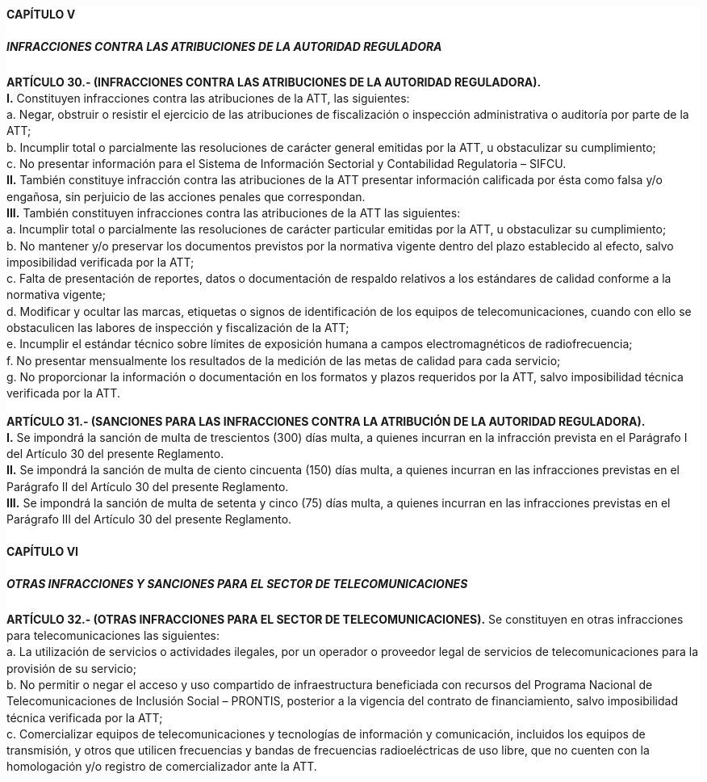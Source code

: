 #### CAPÍTULO V  
##### INFRACCIONES CONTRA LAS ATRIBUCIONES DE LA AUTORIDAD REGULADORA  

**ARTÍCULO 30.- (INFRACCIONES CONTRA LAS ATRIBUCIONES DE LA AUTORIDAD REGULADORA).**  
**I.** Constituyen infracciones contra las atribuciones de la ATT, las siguientes:  
a. Negar, obstruir o resistir el ejercicio de las atribuciones de fiscalización o inspección administrativa o auditoría por parte de la ATT;  
b. Incumplir total o parcialmente las resoluciones de carácter general emitidas por la ATT, u obstaculizar su cumplimiento;  
c. No presentar información para el Sistema de Información Sectorial y Contabilidad Regulatoria – SIFCU.  
**II.** También constituye infracción contra las atribuciones de la ATT presentar información calificada por ésta como falsa y/o engañosa, sin perjuicio de las acciones penales que correspondan.  
**III.** También constituyen infracciones contra las atribuciones de la ATT las siguientes:  
a. Incumplir total o parcialmente las resoluciones de carácter particular emitidas por la ATT, u obstaculizar su cumplimiento;  
b. No mantener y/o preservar los documentos previstos por la normativa vigente dentro del plazo establecido al efecto, salvo imposibilidad verificada por la ATT;  
c. Falta de presentación de reportes, datos o documentación de respaldo relativos a los estándares de calidad conforme a la normativa vigente;  
d. Modificar y ocultar las marcas, etiquetas o signos de identificación de los equipos de telecomunicaciones, cuando con ello se obstaculicen las labores de inspección y fiscalización de la ATT;  
e. Incumplir el estándar técnico sobre límites de exposición humana a campos electromagnéticos de radiofrecuencia;  
f. No presentar mensualmente los resultados de la medición de las metas de calidad para cada servicio;  
g. No proporcionar la información o documentación en los formatos y plazos requeridos por la ATT, salvo imposibilidad técnica verificada por la ATT.  

**ARTÍCULO 31.- (SANCIONES PARA LAS INFRACCIONES CONTRA LA ATRIBUCIÓN DE LA AUTORIDAD REGULADORA).**  
**I.** Se impondrá la sanción de multa de trescientos (300) días multa, a quienes incurran en la infracción prevista en el Parágrafo I del Artículo 30 del presente Reglamento.  
**II.** Se impondrá la sanción de multa de ciento cincuenta (150) días multa, a quienes incurran en las infracciones previstas en el Parágrafo II del Artículo 30 del presente Reglamento.  
**III.** Se impondrá la sanción de multa de setenta y cinco (75) días multa, a quienes incurran en las infracciones previstas en el Parágrafo III del Artículo 30 del presente Reglamento.  

#### CAPÍTULO VI  
##### OTRAS INFRACCIONES Y SANCIONES PARA EL SECTOR DE TELECOMUNICACIONES  

**ARTÍCULO 32.- (OTRAS INFRACCIONES PARA EL SECTOR DE TELECOMUNICACIONES).** Se constituyen en otras infracciones para telecomunicaciones las siguientes:  
a. La utilización de servicios o actividades ilegales, por un operador o proveedor legal de servicios de telecomunicaciones para la provisión de su servicio;  
b. No permitir o negar el acceso y uso compartido de infraestructura beneficiada con recursos del Programa Nacional de Telecomunicaciones de Inclusión Social – PRONTIS, posterior a la vigencia del contrato de financiamiento, salvo imposibilidad técnica verificada por la ATT;  
c. Comercializar equipos de telecomunicaciones y tecnologías de información y comunicación, incluidos los equipos de transmisión, y otros que utilicen frecuencias y bandas de frecuencias radioeléctricas de uso libre, que no cuenten con la homologación y/o registro de comercializador ante la ATT.  
